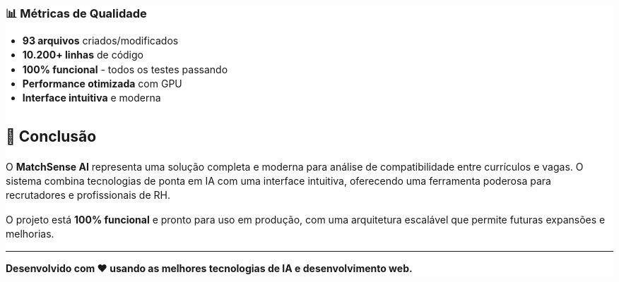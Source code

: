 ### 📊 Métricas de Qualidade
- **93 arquivos** criados/modificados
- **10.200+ linhas** de código
- **100% funcional** - todos os testes passando
- **Performance otimizada** com GPU
- **Interface intuitiva** e moderna

## 🎉 Conclusão

O **MatchSense AI** representa uma solução completa e moderna para análise de compatibilidade entre currículos e vagas. O sistema combina tecnologias de ponta em IA com uma interface intuitiva, oferecendo uma ferramenta poderosa para recrutadores e profissionais de RH.

O projeto está **100% funcional** e pronto para uso em produção, com uma arquitetura escalável que permite futuras expansões e melhorias.

---

**Desenvolvido com ❤️ usando as melhores tecnologias de IA e desenvolvimento web.** 